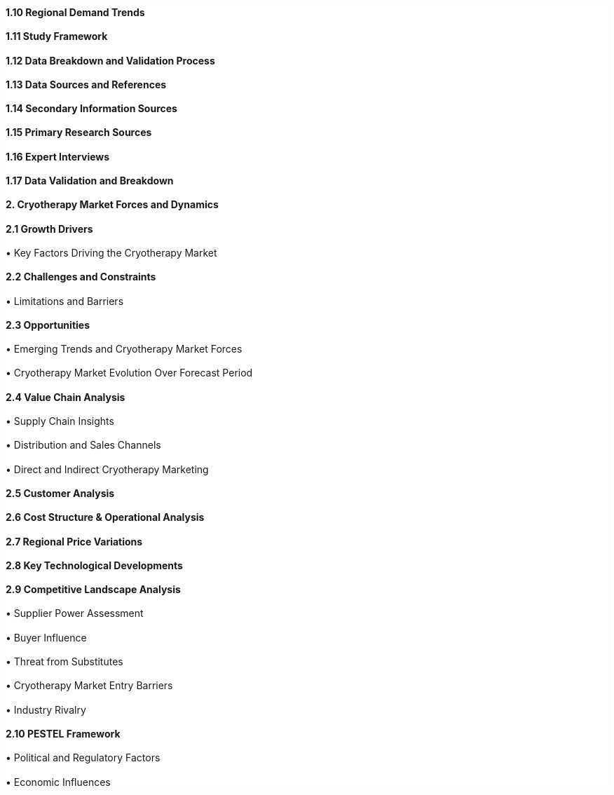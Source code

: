 <strong>1.10 Regional Demand Trends</strong>

<strong>1.11 Study Framework</strong>

<strong>1.12 Data Breakdown and Validation Process</strong>

<strong>1.13 Data Sources and References</strong>

<strong>1.14 Secondary Information Sources</strong>

<strong>1.15 Primary Research Sources</strong>

<strong>1.16 Expert Interviews</strong>

<strong>1.17 Data Validation and Breakdown</strong>

<strong>2. Cryotherapy Market Forces and Dynamics</strong>

<strong>2.1 Growth Drivers</strong>

• Key Factors Driving the Cryotherapy Market

<strong>2.2 Challenges and Constraints</strong>

• Limitations and Barriers

<strong>2.3 Opportunities</strong>

• Emerging Trends and Cryotherapy Market Forces

• Cryotherapy Market Evolution Over Forecast Period

<strong>2.4 Value Chain Analysis</strong>

• Supply Chain Insights

• Distribution and Sales Channels

• Direct and Indirect Cryotherapy Marketing

<strong>2.5 Customer Analysis</strong>

<strong>2.6 Cost Structure & Operational Analysis</strong>

<strong>2.7 Regional Price Variations</strong>

<strong>2.8 Key Technological Developments</strong>

<strong>2.9 Competitive Landscape Analysis</strong>

• Supplier Power Assessment

• Buyer Influence

• Threat from Substitutes

• Cryotherapy Market Entry Barriers

• Industry Rivalry

<strong>2.10 PESTEL Framework</strong>

• Political and Regulatory Factors

• Economic Influences
